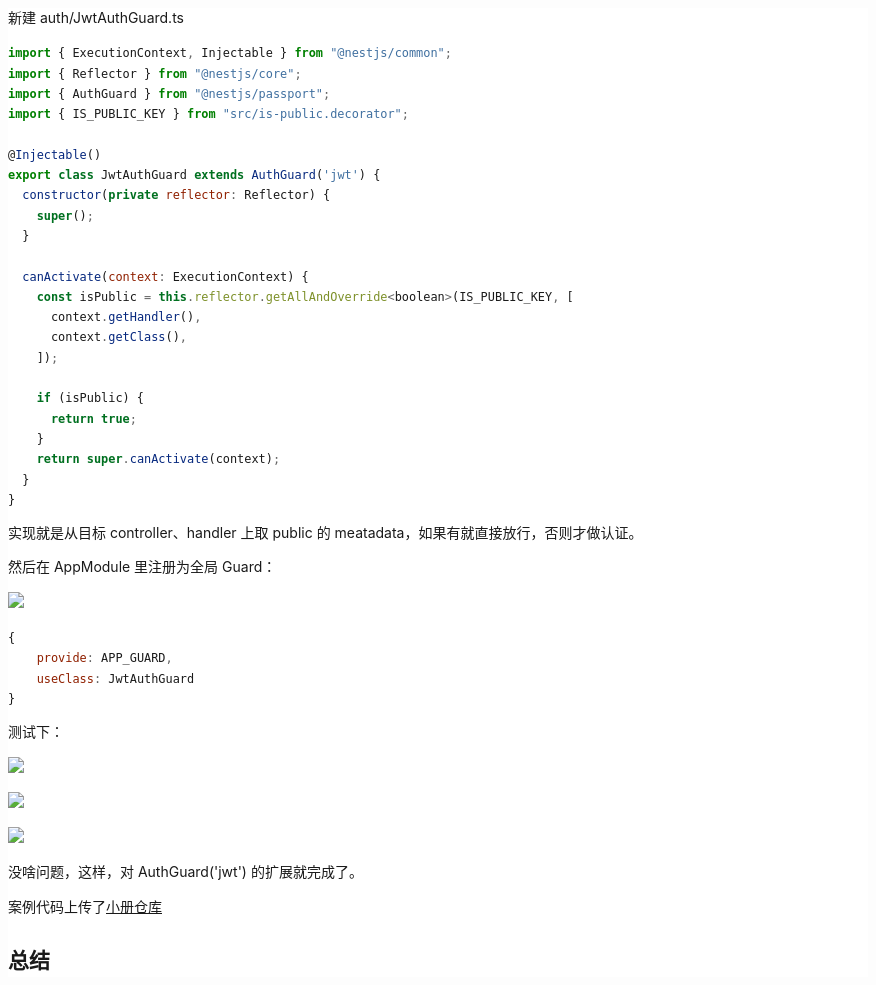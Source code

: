 新建 auth/JwtAuthGuard.ts

```javascript
import { ExecutionContext, Injectable } from "@nestjs/common";
import { Reflector } from "@nestjs/core";
import { AuthGuard } from "@nestjs/passport";
import { IS_PUBLIC_KEY } from "src/is-public.decorator";

@Injectable()
export class JwtAuthGuard extends AuthGuard('jwt') {
  constructor(private reflector: Reflector) {
    super();
  }

  canActivate(context: ExecutionContext) {
    const isPublic = this.reflector.getAllAndOverride<boolean>(IS_PUBLIC_KEY, [
      context.getHandler(),
      context.getClass(),
    ]);

    if (isPublic) {
      return true;
    }
    return super.canActivate(context);
  }
}
```
实现就是从目标 controller、handler 上取 public 的 meatadata，如果有就直接放行，否则才做认证。

然后在 AppModule 里注册为全局 Guard：

![](https://p6-juejin.byteimg.com/tos-cn-i-k3u1fbpfcp/010386453de4464ea7ffe2d332201881~tplv-k3u1fbpfcp-jj-mark:0:0:0:0:q75.image#?w=958&h=1050&s=191342&e=png&b=202020)

```javascript
{
    provide: APP_GUARD,
    useClass: JwtAuthGuard
}
```
测试下：

![](https://p9-juejin.byteimg.com/tos-cn-i-k3u1fbpfcp/6614fe16949347d6a06f26408f61f7f4~tplv-k3u1fbpfcp-jj-mark:0:0:0:0:q75.image#?w=940&h=694&s=73035&e=png&b=fdfdfd)

![](https://p9-juejin.byteimg.com/tos-cn-i-k3u1fbpfcp/f9852fff2ee944128485716bc6faa5c7~tplv-k3u1fbpfcp-jj-mark:0:0:0:0:q75.image#?w=930&h=754&s=87469&e=png&b=fdfdfd)

![](https://p6-juejin.byteimg.com/tos-cn-i-k3u1fbpfcp/98e582bbbe2546bda930701ebed27719~tplv-k3u1fbpfcp-jj-mark:0:0:0:0:q75.image#?w=928&h=686&s=73037&e=png&b=fdfdfd)

没啥问题，这样，对 AuthGuard('jwt') 的扩展就完成了。

案例代码上传了[小册仓库](https://github.com/QuarkGluonPlasma/nestjs-course-code/tree/main/nest-passport)

## 总结
